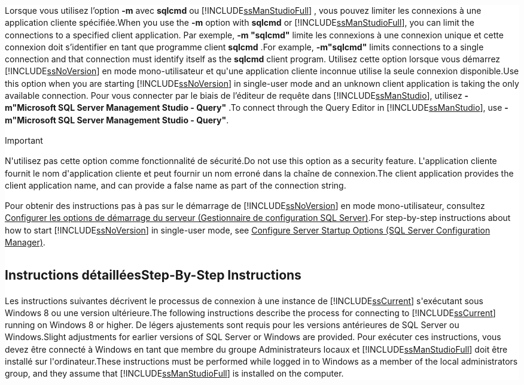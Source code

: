  <span data-ttu-id="d0218-118">Lorsque vous utilisez l’option **-m** avec **sqlcmd** ou [!INCLUDE[ssManStudioFull](../../includes/ssmanstudiofull-md.md)] , vous pouvez limiter les connexions à une application cliente spécifiée.</span><span class="sxs-lookup"><span data-stu-id="d0218-118">When you use the **-m** option with **sqlcmd** or [!INCLUDE[ssManStudioFull](../../includes/ssmanstudiofull-md.md)], you can limit the connections to a specified client application.</span></span> <span data-ttu-id="d0218-119">Par exemple, **-m "sqlcmd"** limite les connexions à une connexion unique et cette connexion doit s’identifier en tant que programme client **sqlcmd** .</span><span class="sxs-lookup"><span data-stu-id="d0218-119">For example, **-m"sqlcmd"** limits connections to a single connection and that connection must identify itself as the **sqlcmd** client program.</span></span> <span data-ttu-id="d0218-120">Utilisez cette option lorsque vous démarrez [!INCLUDE[ssNoVersion](../../includes/ssnoversion-md.md)] en mode mono-utilisateur et qu'une application cliente inconnue utilise la seule connexion disponible.</span><span class="sxs-lookup"><span data-stu-id="d0218-120">Use this option when you are starting [!INCLUDE[ssNoVersion](../../includes/ssnoversion-md.md)] in single-user mode and an unknown client application is taking the only available connection.</span></span> <span data-ttu-id="d0218-121">Pour vous connecter par le biais de l’éditeur de requête dans [!INCLUDE[ssManStudio](../../includes/ssmanstudio-md.md)], utilisez **-m"Microsoft SQL Server Management Studio - Query"** .</span><span class="sxs-lookup"><span data-stu-id="d0218-121">To connect through the Query Editor in [!INCLUDE[ssManStudio](../../includes/ssmanstudio-md.md)], use **-m"Microsoft SQL Server Management Studio - Query"**.</span></span>  
  
> [!IMPORTANT]  
>  <span data-ttu-id="d0218-122">N'utilisez pas cette option comme fonctionnalité de sécurité.</span><span class="sxs-lookup"><span data-stu-id="d0218-122">Do not use this option as a security feature.</span></span> <span data-ttu-id="d0218-123">L'application cliente fournit le nom d'application cliente et peut fournir un nom erroné dans la chaîne de connexion.</span><span class="sxs-lookup"><span data-stu-id="d0218-123">The client application provides the client application name, and can provide a false name as part of the connection string.</span></span>  
  
 <span data-ttu-id="d0218-124">Pour obtenir des instructions pas à pas sur le démarrage de [!INCLUDE[ssNoVersion](../../includes/ssnoversion-md.md)] en mode mono-utilisateur, consultez [Configurer les options de démarrage du serveur &#40;Gestionnaire de configuration SQL Server&#41;](scm-services-configure-server-startup-options.md).</span><span class="sxs-lookup"><span data-stu-id="d0218-124">For step-by-step instructions about how to start [!INCLUDE[ssNoVersion](../../includes/ssnoversion-md.md)] in single-user mode, see [Configure Server Startup Options &#40;SQL Server Configuration Manager&#41;](scm-services-configure-server-startup-options.md).</span></span>  
  
## <a name="step-by-step-instructions"></a><span data-ttu-id="d0218-125">Instructions détaillées</span><span class="sxs-lookup"><span data-stu-id="d0218-125">Step-By-Step Instructions</span></span>  
 <span data-ttu-id="d0218-126">Les instructions suivantes décrivent le processus de connexion à une instance de [!INCLUDE[ssCurrent](../../includes/sscurrent-md.md)] s'exécutant sous Windows 8 ou une version ultérieure.</span><span class="sxs-lookup"><span data-stu-id="d0218-126">The following instructions describe the process for connecting to [!INCLUDE[ssCurrent](../../includes/sscurrent-md.md)] running on Windows 8 or higher.</span></span> <span data-ttu-id="d0218-127">De légers ajustements sont requis pour les versions antérieures de SQL Server ou Windows.</span><span class="sxs-lookup"><span data-stu-id="d0218-127">Slight adjustments for earlier versions of SQL Server or Windows are provided.</span></span> <span data-ttu-id="d0218-128">Pour exécuter ces instructions, vous devez être connecté à Windows en tant que membre du groupe Administrateurs locaux et [!INCLUDE[ssManStudioFull](../../includes/ssmanstudiofull-md.md)] doit être installé sur l'ordinateur.</span><span class="sxs-lookup"><span data-stu-id="d0218-128">These instructions must be performed while logged in to Windows as a member of the local administrators group, and they assume that [!INCLUDE[ssManStudioFull](../../includes/ssmanstudiofull-md.md)] is installed on the computer.</span></span>  
  